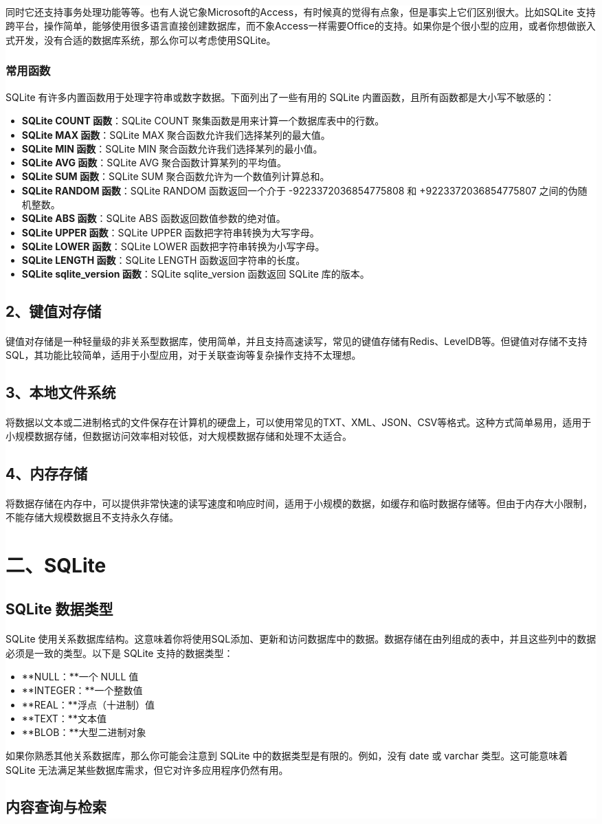 同时它还支持事务处理功能等等。也有人说它象Microsoft的Access，有时候真的觉得有点象，但是事实上它们区别很大。比如SQLite 支持跨平台，操作简单，能够使用很多语言直接创建数据库，而不象Access一样需要Office的支持。如果你是个很小型的应用，或者你想做嵌入式开发，没有合适的数据库系统，那么你可以考虑使用SQLite。

### 常用函数

SQLite 有许多内置函数用于处理字符串或数字数据。下面列出了一些有用的 SQLite 内置函数，且所有函数都是大小写不敏感的：

-   **SQLite COUNT 函数**：SQLite COUNT 聚集函数是用来计算一个数据库表中的行数。
-   **SQLite MAX 函数**：SQLite MAX 聚合函数允许我们选择某列的最大值。
-   **SQLite MIN 函数**：SQLite MIN 聚合函数允许我们选择某列的最小值。
-   **SQLite AVG 函数**：SQLite AVG 聚合函数计算某列的平均值。
-   **SQLite SUM 函数**：SQLite SUM 聚合函数允许为一个数值列计算总和。
-   **SQLite RANDOM 函数**：SQLite RANDOM 函数返回一个介于 -9223372036854775808 和 +9223372036854775807 之间的伪随机整数。
-   **SQLite ABS 函数**：SQLite ABS 函数返回数值参数的绝对值。
-   **SQLite UPPER 函数**：SQLite UPPER 函数把字符串转换为大写字母。
-   **SQLite LOWER 函数**：SQLite LOWER 函数把字符串转换为小写字母。
-   **SQLite LENGTH 函数**：SQLite LENGTH 函数返回字符串的长度。
-   **SQLite sqlite\_version 函数**：SQLite sqlite\_version 函数返回 SQLite 库的版本。

## 2、键值对存储

键值对存储是一种轻量级的非关系型数据库，使用简单，并且支持高速读写，常见的键值存储有Redis、LevelDB等。但键值对存储不支持SQL，其功能比较简单，适用于小型应用，对于关联查询等复杂操作支持不太理想。

## 3、本地文件系统

将数据以文本或二进制格式的文件保存在计算机的硬盘上，可以使用常见的TXT、XML、JSON、CSV等格式。这种方式简单易用，适用于小规模数据存储，但数据访问效率相对较低，对大规模数据存储和处理不太适合。

## 4、内存存储

将数据存储在内存中，可以提供非常快速的读写速度和响应时间，适用于小规模的数据，如缓存和临时数据存储等。但由于内存大小限制，不能存储大规模数据且不支持永久存储。



# 二、SQLite

## **SQLite 数据类型**

SQLite 使用关系数据库结构。这意味着你将使用SQL添加、更新和访问数据库中的数据。数据存储在由列组成的表中，并且这些列中的数据必须是一致的类型。以下是 SQLite 支持的数据类型：

-   **NULL：**一个 NULL 值
-   **INTEGER：**一个整数值
-   **REAL：**浮点（十进制）值
-   **TEXT：**文本值
-   **BLOB：**大型二进制对象

如果你熟悉其他关系数据库，那么你可能会注意到 SQLite 中的数据类型是有限的。例如，没有 date 或 varchar 类型。这可能意味着 SQLite 无法满足某些数据库需求，但它对许多应用程序仍然有用。

## 内容查询与检索
